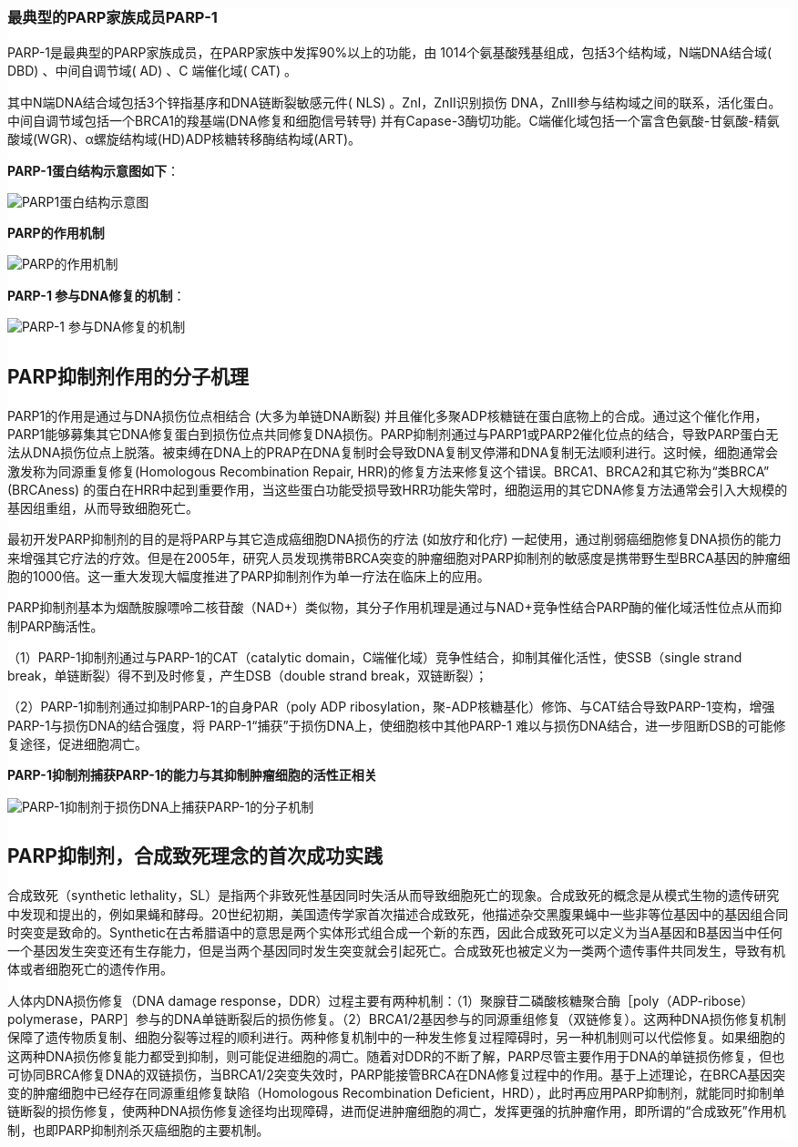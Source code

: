 ### 最典型的PARP家族成员PARP-1

PARP-1是最典型的PARP家族成员，在PARP家族中发挥90%以上的功能，由 1014个氨基酸残基组成，包括3个结构域，N端DNA结合域( DBD) 、中间自调节域( AD) 、C 端催化域( CAT) 。

其中N端DNA结合域包括3个锌指基序和DNA链断裂敏感元件( NLS) 。ZnⅠ，ZnⅡ识别损伤  DNA，ZnⅢ参与结构域之间的联系，活化蛋白。中间自调节域包括一个BRCA1的羧基端(DNA修复和细胞信号转导)  并有Capase-3酶切功能。C端催化域包括一个富含色氨酸-甘氨酸-精氨酸域(WGR)、α螺旋结构域(HD)ADP核糖转移酶结构域(ART)。

**PARP-1蛋白结构示意图如下**：

![PARP1蛋白结构示意图](https://med.sina.com/files/20220526/png/20220526175623664.png)

**PARP的作用机制**

![PARP的作用机制](http://pic.biodiscover.com/files/j/om/201703281039452304.jpg)

**PARP-1 参与DNA修复的机制**：

![PARP-1 参与DNA修复的机制](https://med.sina.com/files/20220526/png/20220526175623189.png)

## PARP抑制剂作用的分子机理

PARP1的作用是通过与DNA损伤位点相结合 (大多为单链DNA断裂)  并且催化多聚ADP核糖链在蛋白底物上的合成。通过这个催化作用，PARP1能够募集其它DNA修复蛋白到损伤位点共同修复DNA损伤。PARP抑制剂通过与PARP1或PARP2催化位点的结合，导致PARP蛋白无法从DNA损伤位点上脱落。被束缚在DNA上的PRAP在DNA复制时会导致DNA复制叉停滞和DNA复制无法顺利进行。这时候，细胞通常会激发称为同源重复修复(Homologous Recombination Repair, HRR)的修复方法来修复这个错误。BRCA1、BRCA2和其它称为“类BRCA”  (BRCAness)  的蛋白在HRR中起到重要作用，当这些蛋白功能受损导致HRR功能失常时，细胞运用的其它DNA修复方法通常会引入大规模的基因组重组，从而导致细胞死亡。

最初开发PARP抑制剂的目的是将PARP与其它造成癌细胞DNA损伤的疗法 (如放疗和化疗)  一起使用，通过削弱癌细胞修复DNA损伤的能力来增强其它疗法的疗效。但是在2005年，研究人员发现携带BRCA突变的肿瘤细胞对PARP抑制剂的敏感度是携带野生型BRCA基因的肿瘤细胞的1000倍。这一重大发现大幅度推进了PARP抑制剂作为单一疗法在临床上的应用。

PARP抑制剂基本为烟酰胺腺嘌呤二核苷酸（NAD+）类似物，其分子作用机理是通过与NAD+竞争性结合PARP酶的催化域活性位点从而抑制PARP酶活性。

（1）PARP-1抑制剂通过与PARP-1的CAT（catalytic  domain，C端催化域）竞争性结合，抑制其催化活性，使SSB（single strand  break，单链断裂）得不到及时修复，产生DSB（double strand break，双链断裂）；

（2）PARP-1抑制剂通过抑制PARP-1的自身PAR（poly ADP  ribosylation，聚-ADP核糖基化）修饰、与CAT结合导致PARP-1变构，增强 PARP-1与损伤DNA的结合强度，将  PARP-1“捕获”于损伤DNA上，使细胞核中其他PARP-1 难以与损伤DNA结合，进一步阻断DSB的可能修复途径，促进细胞凋亡。

**PARP-1抑制剂捕获PARP-1的能力与其抑制肿瘤细胞的活性正相关**

![PARP-1抑制剂于损伤DNA上捕获PARP-1的分子机制](https://med.sina.com/files/20220526/png/20220526175623246.png)

## PARP抑制剂，合成致死理念的首次成功实践

合成致死（synthetic lethality，SL）是指两个非致死性基因同时失活从而导致细胞死亡的现象。合成致死的概念是从模式生物的遗传研究中发现和提出的，例如果蝇和酵母。20世纪初期，美国遗传学家首次描述合成致死，他描述杂交黑腹果蝇中一些非等位基因中的基因组合同时突变是致命的。Synthetic在古希腊语中的意思是两个实体形式组合成一个新的东西，因此合成致死可以定义为当A基因和B基因当中任何一个基因发生突变还有生存能力，但是当两个基因同时发生突变就会引起死亡。合成致死也被定义为一类两个遗传事件共同发生，导致有机体或者细胞死亡的遗传作用。

人体内DNA损伤修复（DNA damage  response，DDR）过程主要有两种机制：（1）聚腺苷二磷酸核糖聚合酶［poly（ADP-ribose）  polymerase，PARP］参与的DNA单链断裂后的损伤修复。（2）BRCA1/2基因参与的同源重组修复（双链修复）。这两种DNA损伤修复机制保障了遗传物质复制、细胞分裂等过程的顺利进行。两种修复机制中的一种发生修复过程障碍时，另一种机制则可以代偿修复。如果细胞的这两种DNA损伤修复能力都受到抑制，则可能促进细胞的凋亡。随着对DDR的不断了解，PARP尽管主要作用于DNA的单链损伤修复，但也可协同BRCA修复DNA的双链损伤，当BRCA1/2突变失效时，PARP能接管BRCA在DNA修复过程中的作用。基于上述理论，在BRCA基因突变的肿瘤细胞中已经存在同源重组修复缺陷（Homologous Recombination  Deficient，HRD），此时再应用PARP抑制剂，就能同时抑制单链断裂的损伤修复，使两种DNA损伤修复途径均出现障碍，进而促进肿瘤细胞的凋亡，发挥更强的抗肿瘤作用，即所谓的“合成致死”作用机制，也即PARP抑制剂杀灭癌细胞的主要机制。
